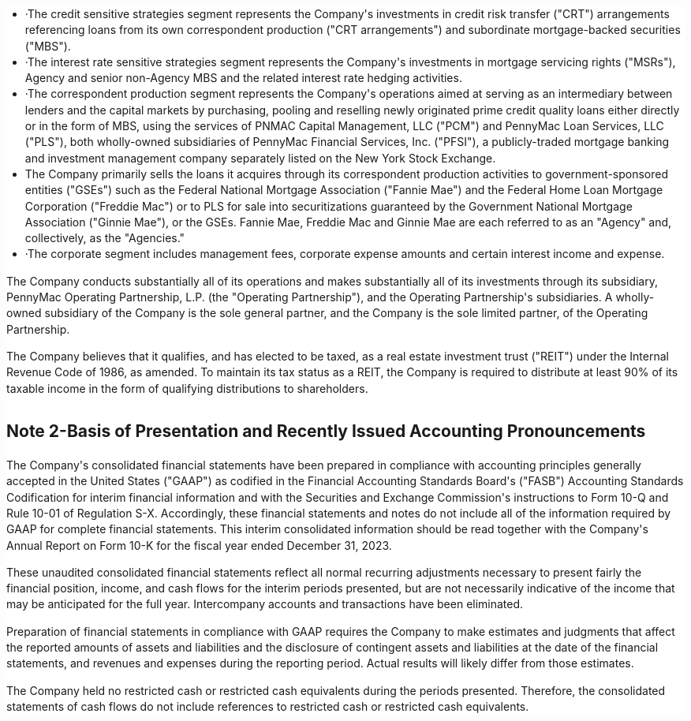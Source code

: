 * ·The credit sensitive strategies segment represents the Company's investments in credit risk transfer ("CRT") arrangements referencing loans from its own correspondent production ("CRT arrangements") and subordinate mortgage-backed securities ("MBS").
* ·The interest rate sensitive strategies segment represents the Company's investments in mortgage servicing rights ("MSRs"), Agency and senior non-Agency MBS and the related interest rate hedging activities.
* ·The correspondent production segment represents the Company's operations aimed at serving as an intermediary between lenders and the capital markets by purchasing, pooling and reselling newly originated prime credit quality loans either directly or in the form of MBS, using the services of PNMAC Capital Management, LLC ("PCM") and PennyMac Loan Services, LLC ("PLS"), both wholly-owned subsidiaries of PennyMac Financial Services, Inc. ("PFSI"), a publicly-traded mortgage banking and investment management company separately listed on the New York Stock Exchange.
* The Company primarily sells the loans it acquires through its correspondent production activities to government-sponsored entities ("GSEs") such as the Federal National Mortgage Association ("Fannie Mae") and the Federal Home Loan Mortgage Corporation ("Freddie Mac") or to PLS for sale into securitizations guaranteed by the Government National Mortgage Association ("Ginnie Mae"), or the GSEs. Fannie Mae, Freddie Mac and Ginnie Mae are each referred to as an "Agency" and, collectively, as the "Agencies."
* ·The corporate segment includes management fees, corporate expense amounts and certain interest income and expense.

The Company conducts substantially all of its operations and makes substantially all of its investments through its subsidiary, PennyMac Operating Partnership, L.P. (the "Operating Partnership"), and the Operating Partnership's subsidiaries. A wholly-owned subsidiary of the Company is the sole general partner, and the Company is the sole limited partner, of the Operating Partnership.

The Company believes that it qualifies, and has elected to be taxed, as a real estate investment trust ("REIT") under the Internal Revenue Code of 1986, as amended. To maintain its tax status as a REIT, the Company is required to distribute at least 90% of its taxable income in the form of qualifying distributions to shareholders.

Note 2-Basis of Presentation and Recently Issued Accounting Pronouncements
--------------------------------------------------------------------------

The Company's consolidated financial statements have been prepared in compliance with accounting principles generally accepted in the United States ("GAAP") as codified in the Financial Accounting Standards Board's ("FASB") Accounting Standards Codification for interim financial information and with the Securities and Exchange Commission's instructions to Form 10-Q and Rule 10-01 of Regulation S-X. Accordingly, these financial statements and notes do not include all of the information required by GAAP for complete financial statements. This interim consolidated information should be read together with the Company's Annual Report on Form 10-K for the fiscal year ended December 31, 2023.

These unaudited consolidated financial statements reflect all normal recurring adjustments necessary to present fairly the financial position, income, and cash flows for the interim periods presented, but are not necessarily indicative of the income that may be anticipated for the full year. Intercompany accounts and transactions have been eliminated.

Preparation of financial statements in compliance with GAAP requires the Company to make estimates and judgments that affect the reported amounts of assets and liabilities and the disclosure of contingent assets and liabilities at the date of the financial statements, and revenues and expenses during the reporting period. Actual results will likely differ from those estimates.

The Company held no restricted cash or restricted cash equivalents during the periods presented. Therefore, the consolidated statements of cash flows do not include references to restricted cash or restricted cash equivalents.
